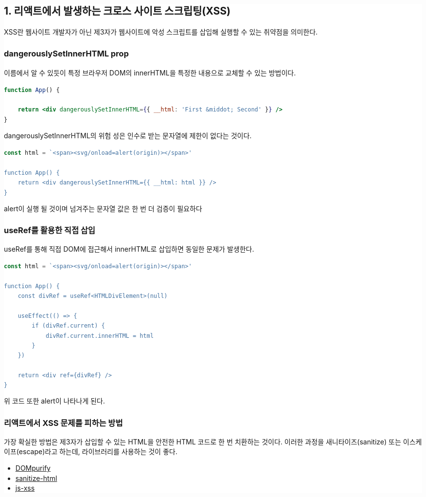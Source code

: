 ## 1. 리액트에서 발생하는 크로스 사이트 스크립팅(XSS)

XSS란 웹사이트 개발자가 아닌 제3자가 웹사이트에 악성 스크립트를 삽입해 실행할 수 있는 취약점을 의미한다.

### dangerouslySetInnerHTML prop

이름에서 알 수 있듯이 특정 브라우저 DOM의 innerHTML을 특정한 내용으로 교체할 수 있는 방법이다.

```jsx
function App() {

	return <div dangerouslySetInnerHTML={{ __html: 'First &middot; Second' }} />
}
```

dangerouslySetInnerHTML의 위험 성은 인수로 받는 문자열에 제한이 없다는 것이다.

```jsx
const html = `<span><svg/onload=alert(origin)></span>'

function App() {
	return <div dangerouslySetInnerHTML={{ __html: html }} />
}
```

alert이 실행 될 것이며 넘겨주는 문자열 값은 한 번 더 검증이 필요하다

### useRef를 활용한 직접 삽입

useRef를 통해 직접 DOM에 접근해서 innerHTML로 삽입하면 동일한 문제가 발생한다.

```jsx
const html = `<span><svg/onload=alert(origin)></span>'

function App() {
	const divRef = useRef<HTMLDivElement>(null)

	useEffect(() => {
		if (divRef.current) {
			divRef.current.innerHTML = html
		}
	})
	
	return <div ref={divRef} />
}
```

위 코드 또한 alert이 나타나게 된다.

### 리액트에서 XSS 문제를 피하는 방법

가장 확실한 방법은 제3자가 삽입할 수 있는 HTML을 안전한 HTML 코드로 한 번 치환하는 것이다. 이러한 과정을 새니타이즈(sanitize) 또는 이스케이프(escape)라고 하는데, 라이브러리를 사용하는 것이 좋다.

- [DOMpurify](https://github.com/cure53/DOMPurify)
- [sanitize-html](https://github.com/apostrophecms/sanitize-html)
- [js-xss](https://github.com/leizongmin/js-xss)

